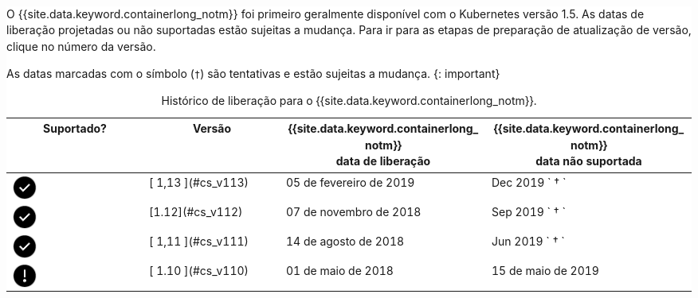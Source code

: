 O {{site.data.keyword.containerlong_notm}} foi primeiro geralmente disponível com o Kubernetes versão 1.5. As datas de liberação projetadas ou não suportadas estão sujeitas a mudança. Para ir para as etapas de preparação de atualização de versão, clique no número da versão.

As datas marcadas com o símbolo (`†`) são tentativas e estão sujeitas a mudança.
{: important}

<table summary="Esta tabela mostra o histórico de liberação para o {{site.data.keyword.containerlong_notm}}.">
<caption>Histórico de liberação para o  {{site.data.keyword.containerlong_notm}}.</caption>
<col width="20%" align="center">
<col width="20%">
<col width="30%">
<col width="30%">
<thead>
<tr>
<th>Suportado?</th>
<th>Versão</th>
<th>{{site.data.keyword.containerlong_notm}}<br>data de liberação</th>
<th>{{site.data.keyword.containerlong_notm}}<br>data não suportada</th>
</tr>
</thead>
<tbody>
<tr>
  <td><img src="images/checkmark-filled.png" align="left" width="32" style="width:32px;" alt="This version is supported."/></td>
  <td>[ 1,13 ](#cs_v113)</td>
  <td>05 de fevereiro de 2019</td>
  <td>Dec 2019  ` † `</td>
</tr>
<tr>
  <td><img src="images/checkmark-filled.png" align="left" width="32" style="width:32px;" alt="This version is supported."/></td>
  <td>[1.12](#cs_v112)</td>
  <td>07 de novembro de 2018</td>
  <td>Sep 2019  ` † `</td>
</tr>
<tr>
  <td><img src="images/checkmark-filled.png" align="left" width="32" style="width:32px;" alt="This version is supported."/></td>
  <td>[ 1,11 ](#cs_v111)</td>
  <td>14 de agosto de 2018</td>
  <td>Jun 2019  ` † `</td>
</tr>
<tr>
  <td><img src="images/warning-filled.png" align="left" width="32" style="width:32px;" alt="This version is deprecated."/></td>
  <td>[ 1.10 ](#cs_v110)</td>
  <td>01 de maio de 2018</td>
  <td>15 de maio de 2019</td>
</tr>
<tr>